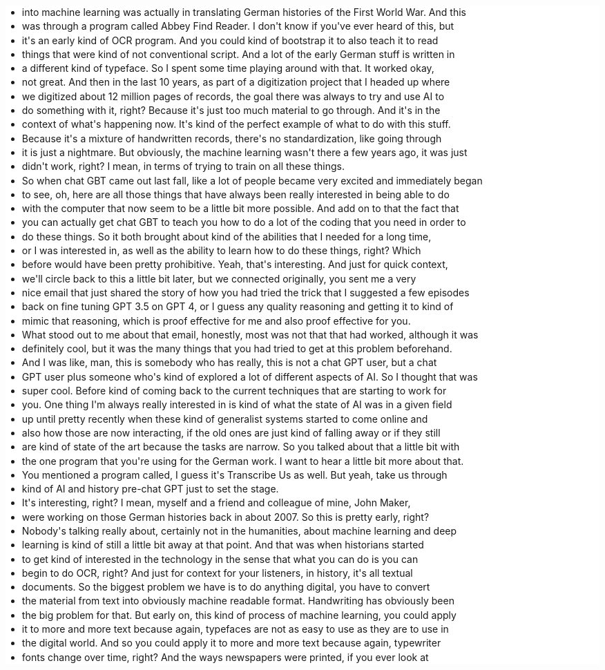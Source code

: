 *  into machine learning was actually in translating German histories of the First World War. And this
*  was through a program called Abbey Find Reader. I don't know if you've ever heard of this, but
*  it's an early kind of OCR program. And you could kind of bootstrap it to also teach it to read
*  things that were kind of not conventional script. And a lot of the early German stuff is written in
*  a different kind of typeface. So I spent some time playing around with that. It worked okay,
*  not great. And then in the last 10 years, as part of a digitization project that I headed up where
*  we digitized about 12 million pages of records, the goal there was always to try and use AI to
*  do something with it, right? Because it's just too much material to go through. And it's in the
*  context of what's happening now. It's kind of the perfect example of what to do with this stuff.
*  Because it's a mixture of handwritten records, there's no standardization, like going through
*  it is just a nightmare. But obviously, the machine learning wasn't there a few years ago, it was just
*  didn't work, right? I mean, in terms of trying to train on all these things.
*  So when chat GBT came out last fall, like a lot of people became very excited and immediately began
*  to see, oh, here are all those things that have always been really interested in being able to do
*  with the computer that now seem to be a little bit more possible. And add on to that the fact that
*  you can actually get chat GBT to teach you how to do a lot of the coding that you need in order to
*  do these things. So it both brought about kind of the abilities that I needed for a long time,
*  or I was interested in, as well as the ability to learn how to do these things, right? Which
*  before would have been pretty prohibitive. Yeah, that's interesting. And just for quick context,
*  we'll circle back to this a little bit later, but we connected originally, you sent me a very
*  nice email that just shared the story of how you had tried the trick that I suggested a few episodes
*  back on fine tuning GPT 3.5 on GPT 4, or I guess any quality reasoning and getting it to kind of
*  mimic that reasoning, which is proof effective for me and also proof effective for you.
*  What stood out to me about that email, honestly, most was not that that had worked, although it was
*  definitely cool, but it was the many things that you had tried to get at this problem beforehand.
*  And I was like, man, this is somebody who has really, this is not a chat GPT user, but a chat
*  GPT user plus someone who's kind of explored a lot of different aspects of AI. So I thought that was
*  super cool. Before kind of coming back to the current techniques that are starting to work for
*  you. One thing I'm always really interested in is kind of what the state of AI was in a given field
*  up until pretty recently when these kind of generalist systems started to come online and
*  also how those are now interacting, if the old ones are just kind of falling away or if they still
*  are kind of state of the art because the tasks are narrow. So you talked about that a little bit with
*  the one program that you're using for the German work. I want to hear a little bit more about that.
*  You mentioned a program called, I guess it's Transcribe Us as well. But yeah, take us through
*  kind of AI and history pre-chat GPT just to set the stage.
*  It's interesting, right? I mean, myself and a friend and colleague of mine, John Maker,
*  were working on those German histories back in about 2007. So this is pretty early, right?
*  Nobody's talking really about, certainly not in the humanities, about machine learning and deep
*  learning is kind of still a little bit away at that point. And that was when historians started
*  to get kind of interested in the technology in the sense that what you can do is you can
*  begin to do OCR, right? And just for context for your listeners, in history, it's all textual
*  documents. So the biggest problem we have is to do anything digital, you have to convert
*  the material from text into obviously machine readable format. Handwriting has obviously been
*  the big problem for that. But early on, this kind of process of machine learning, you could apply
*  it to more and more text because again, typefaces are not as easy to use as they are to use in
*  the digital world. And so you could apply it to more and more text because again, typewriter
*  fonts change over time, right? And the ways newspapers were printed, if you ever look at